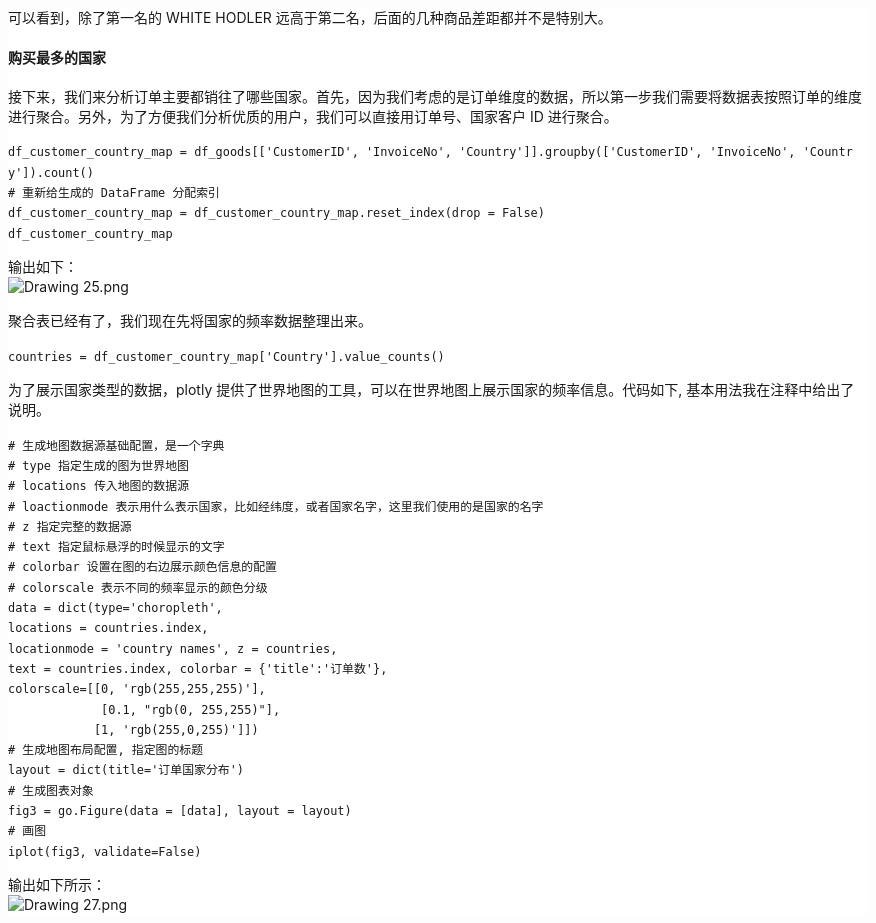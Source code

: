 
<p data-nodeid="29364">可以看到，除了第一名的 WHITE HODLER 远高于第二名，后面的几种商品差距都并不是特别大。</p>
<h4 data-nodeid="29365">购买最多的国家</h4>
<p data-nodeid="29366">接下来，我们来分析订单主要都销往了哪些国家。首先，因为我们考虑的是订单维度的数据，所以第一步我们需要将数据表按照订单的维度进行聚合。另外，为了方便我们分析优质的用户，我们可以直接用订单号、国家客户 ID 进行聚合。</p>
<pre class="lang-python" data-nodeid="29367"><code data-language="python">df_customer_country_map&nbsp;=&nbsp;df_goods[[<span class="hljs-string">'CustomerID'</span>,&nbsp;<span class="hljs-string">'InvoiceNo'</span>,&nbsp;<span class="hljs-string">'Country'</span>]].groupby([<span class="hljs-string">'CustomerID'</span>,&nbsp;<span class="hljs-string">'InvoiceNo'</span>,&nbsp;<span class="hljs-string">'Country'</span>]).count()
<span class="hljs-comment"># 重新给生成的 DataFrame 分配索引</span>
df_customer_country_map&nbsp;=&nbsp;df_customer_country_map.reset_index(drop&nbsp;=&nbsp;<span class="hljs-literal">False</span>)
df_customer_country_map
</code></pre>
<p data-nodeid="44918" class="">输出如下：<br>
<img src="https://s0.lgstatic.com/i/image6/M01/49/B5/Cgp9HWDcKv6AT_3JAAHxpX1TvEU855.png" alt="Drawing 25.png" data-nodeid="44923"></p>


<p data-nodeid="29370">聚合表已经有了，我们现在先将国家的频率数据整理出来。</p>
<pre class="lang-python" data-nodeid="29371"><code data-language="python">countries&nbsp;=&nbsp;df_customer_country_map[<span class="hljs-string">'Country'</span>].value_counts()
</code></pre>
<p data-nodeid="29372">为了展示国家类型的数据，plotly 提供了世界地图的工具，可以在世界地图上展示国家的频率信息。代码如下, 基本用法我在注释中给出了说明。</p>
<pre class="lang-python" data-nodeid="29373"><code data-language="python"><span class="hljs-comment">#&nbsp;生成地图数据源基础配置，是一个字典</span>
<span class="hljs-comment">#&nbsp;type&nbsp;指定生成的图为世界地图</span>
<span class="hljs-comment">#&nbsp;locations&nbsp;传入地图的数据源</span>
<span class="hljs-comment">#&nbsp;loactionmode&nbsp;表示用什么表示国家，比如经纬度，或者国家名字，这里我们使用的是国家的名字</span>
<span class="hljs-comment">#&nbsp;z&nbsp;指定完整的数据源</span>
<span class="hljs-comment">#&nbsp;text&nbsp;指定鼠标悬浮的时候显示的文字</span>
<span class="hljs-comment">#&nbsp;colorbar&nbsp;设置在图的右边展示颜色信息的配置</span>
<span class="hljs-comment">#&nbsp;colorscale&nbsp;表示不同的频率显示的颜色分级</span>
data&nbsp;=&nbsp;dict(type=<span class="hljs-string">'choropleth'</span>,
locations&nbsp;=&nbsp;countries.index,
locationmode&nbsp;=&nbsp;<span class="hljs-string">'country&nbsp;names'</span>,&nbsp;z&nbsp;=&nbsp;countries,
text&nbsp;=&nbsp;countries.index,&nbsp;colorbar&nbsp;=&nbsp;{<span class="hljs-string">'title'</span>:<span class="hljs-string">'订单数'</span>},
colorscale=[[<span class="hljs-number">0</span>,&nbsp;<span class="hljs-string">'rgb(255,255,255)'</span>],
&nbsp;&nbsp;&nbsp;&nbsp;&nbsp;&nbsp;&nbsp;&nbsp;&nbsp;&nbsp;&nbsp;&nbsp;&nbsp;[<span class="hljs-number">0.1</span>,&nbsp;<span class="hljs-string">"rgb(0,&nbsp;255,255)"</span>],
&nbsp;&nbsp;&nbsp;&nbsp;&nbsp;&nbsp;&nbsp;&nbsp;&nbsp;&nbsp;&nbsp;&nbsp;[<span class="hljs-number">1</span>,&nbsp;<span class="hljs-string">'rgb(255,0,255)'</span>]])
<span class="hljs-comment">#&nbsp;生成地图布局配置,&nbsp;指定图的标题</span>
layout&nbsp;=&nbsp;dict(title=<span class="hljs-string">'订单国家分布'</span>)
<span class="hljs-comment">#&nbsp;生成图表对象</span>
fig3&nbsp;=&nbsp;go.Figure(data&nbsp;=&nbsp;[data],&nbsp;layout&nbsp;=&nbsp;layout)
<span class="hljs-comment"># 画图</span>
iplot(fig3,&nbsp;validate=<span class="hljs-literal">False</span>)
</code></pre>
<p data-nodeid="45716" class="">输出如下所示：<br>
<img src="https://s0.lgstatic.com/i/image6/M01/49/BE/CioPOWDcKwaALdFNAAInwFjfNvk010.png" alt="Drawing 27.png" data-nodeid="45721"></p>

